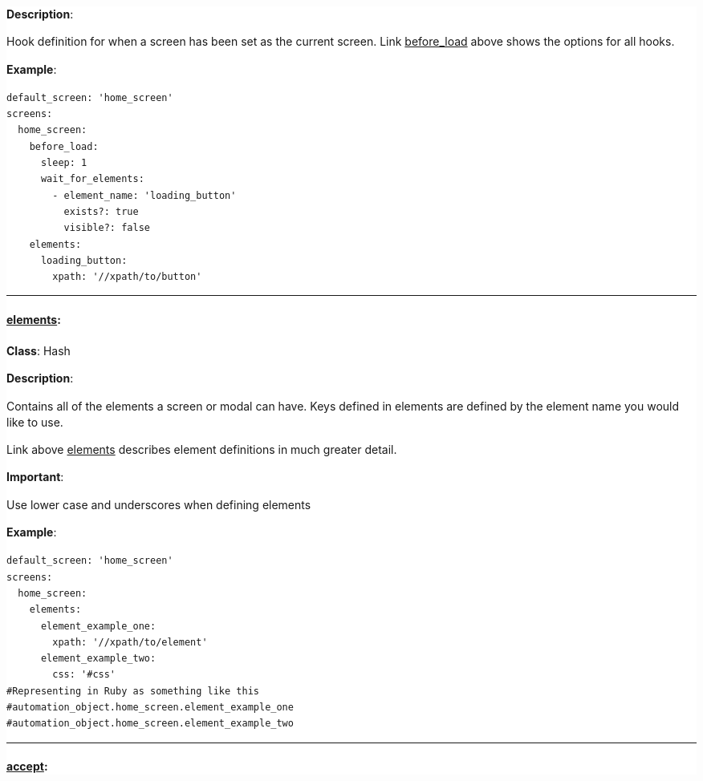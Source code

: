 __Description__:

Hook definition for when a screen has been set as the current screen.  Link [before_load](../hooks/README.md)
above shows the options for all hooks.

__Example__:
```
default_screen: 'home_screen'
screens:
  home_screen:
    before_load:
      sleep: 1
      wait_for_elements:
        - element_name: 'loading_button'
          exists?: true
          visible?: false
    elements:
      loading_button:
        xpath: '//xpath/to/button'
```

---

#### [elements](elements/README.md):

__Class__: Hash

__Description__:

Contains all of the elements a screen or modal can have.  Keys defined in elements
are defined by the element name you would like to use.

Link above [elements](elements/README.md) describes element definitions in much greater detail.

__Important__:

Use lower case and underscores when defining elements

__Example__:
```
default_screen: 'home_screen'
screens:
  home_screen:
    elements:
      element_example_one:
        xpath: '//xpath/to/element'
      element_example_two:
        css: '#css'
#Representing in Ruby as something like this
#automation_object.home_screen.element_example_one
#automation_object.home_screen.element_example_two
```
---

#### [accept](accept.md):
